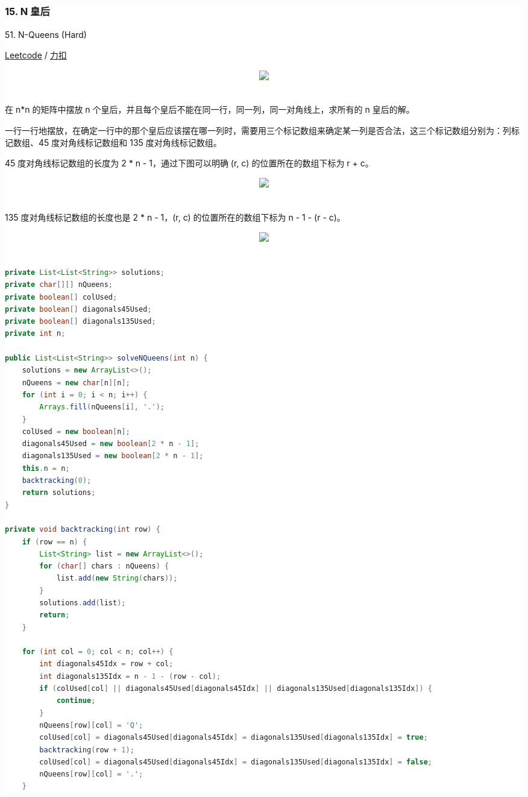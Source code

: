 ### 15. N 皇后

51\. N-Queens (Hard)

[Leetcode](https://leetcode.com/problems/n-queens/description/) / [力扣](https://leetcode-cn.com/problems/n-queens/description/)

<div align="center"> <img src="/pics/067b310c-6877-40fe-9dcf-10654e737485.jpg"/> </div><br>

在 n\*n 的矩阵中摆放 n 个皇后，并且每个皇后不能在同一行，同一列，同一对角线上，求所有的 n 皇后的解。

一行一行地摆放，在确定一行中的那个皇后应该摆在哪一列时，需要用三个标记数组来确定某一列是否合法，这三个标记数组分别为：列标记数组、45 度对角线标记数组和 135 度对角线标记数组。

45 度对角线标记数组的长度为 2 \* n - 1，通过下图可以明确 (r, c) 的位置所在的数组下标为 r + c。

<div align="center"> <img src="/pics/9c422923-1447-4a3b-a4e1-97e663738187.jpg" width="300px"> </div><br>


135 度对角线标记数组的长度也是 2 \* n - 1，(r, c) 的位置所在的数组下标为 n - 1 - (r - c)。

<div align="center"> <img src="/pics/7a85e285-e152-4116-b6dc-3fab27ba9437.jpg" width="300px"> </div><br>

```java
private List<List<String>> solutions;
private char[][] nQueens;
private boolean[] colUsed;
private boolean[] diagonals45Used;
private boolean[] diagonals135Used;
private int n;

public List<List<String>> solveNQueens(int n) {
    solutions = new ArrayList<>();
    nQueens = new char[n][n];
    for (int i = 0; i < n; i++) {
        Arrays.fill(nQueens[i], '.');
    }
    colUsed = new boolean[n];
    diagonals45Used = new boolean[2 * n - 1];
    diagonals135Used = new boolean[2 * n - 1];
    this.n = n;
    backtracking(0);
    return solutions;
}

private void backtracking(int row) {
    if (row == n) {
        List<String> list = new ArrayList<>();
        for (char[] chars : nQueens) {
            list.add(new String(chars));
        }
        solutions.add(list);
        return;
    }

    for (int col = 0; col < n; col++) {
        int diagonals45Idx = row + col;
        int diagonals135Idx = n - 1 - (row - col);
        if (colUsed[col] || diagonals45Used[diagonals45Idx] || diagonals135Used[diagonals135Idx]) {
            continue;
        }
        nQueens[row][col] = 'Q';
        colUsed[col] = diagonals45Used[diagonals45Idx] = diagonals135Used[diagonals135Idx] = true;
        backtracking(row + 1);
        colUsed[col] = diagonals45Used[diagonals45Idx] = diagonals135Used[diagonals135Idx] = false;
        nQueens[row][col] = '.';
    }
```